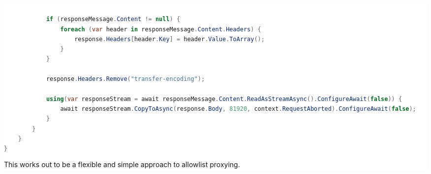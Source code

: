 ```cs

            if (responseMessage.Content != null) {
                foreach (var header in responseMessage.Content.Headers) {
                    response.Headers[header.Key] = header.Value.ToArray();
                }
            }

            response.Headers.Remove("transfer-encoding");

            using(var responseStream = await responseMessage.Content.ReadAsStreamAsync().ConfigureAwait(false)) {
                await responseStream.CopyToAsync(response.Body, 81920, context.RequestAborted).ConfigureAwait(false);
            }
        }
    }
}
```

This works out to be a flexible and simple approach to allowlist proxying.
